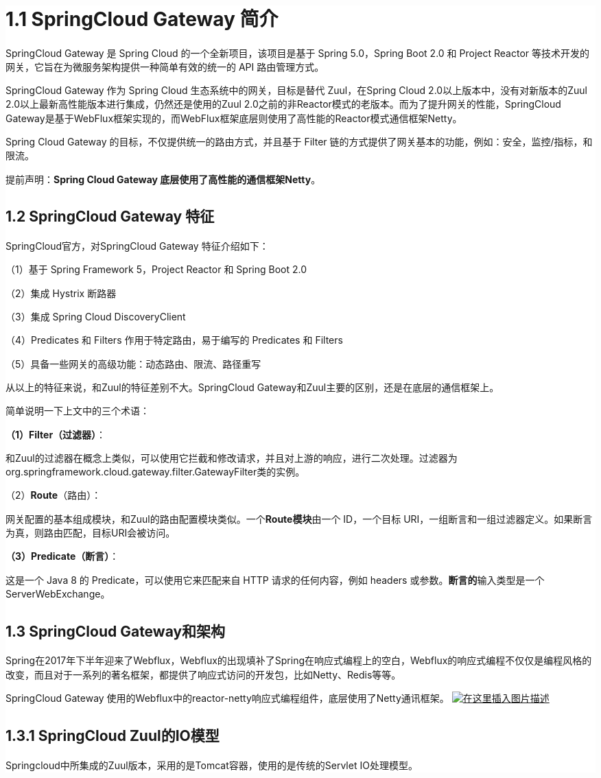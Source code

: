 # **1.1** SpringCloud Gateway 简介

SpringCloud Gateway 是 Spring Cloud 的一个全新项目，该项目是基于 Spring 5.0，Spring Boot 2.0 和 Project Reactor 等技术开发的网关，它旨在为微服务架构提供一种简单有效的统一的 API 路由管理方式。

SpringCloud Gateway 作为 Spring Cloud 生态系统中的网关，目标是替代 Zuul，在Spring Cloud 2.0以上版本中，没有对新版本的Zuul 2.0以上最新高性能版本进行集成，仍然还是使用的Zuul 2.0之前的非Reactor模式的老版本。而为了提升网关的性能，SpringCloud Gateway是基于WebFlux框架实现的，而WebFlux框架底层则使用了高性能的Reactor模式通信框架Netty。

Spring Cloud Gateway 的目标，不仅提供统一的路由方式，并且基于 Filter 链的方式提供了网关基本的功能，例如：安全，监控/指标，和限流。

提前声明：**Spring Cloud Gateway 底层使用了高性能的通信框架Netty**。

## **1.2** SpringCloud Gateway 特征

SpringCloud官方，对SpringCloud Gateway 特征介绍如下：

（1）基于 Spring Framework 5，Project Reactor 和 Spring Boot 2.0

（2）集成 Hystrix 断路器

（3）集成 Spring Cloud DiscoveryClient

（4）Predicates 和 Filters 作用于特定路由，易于编写的 Predicates 和 Filters

（5）具备一些网关的高级功能：动态路由、限流、路径重写

从以上的特征来说，和Zuul的特征差别不大。SpringCloud Gateway和Zuul主要的区别，还是在底层的通信框架上。

简单说明一下上文中的三个术语：

**（**1**）**Filter**（过滤器）**：

和Zuul的过滤器在概念上类似，可以使用它拦截和修改请求，并且对上游的响应，进行二次处理。过滤器为org.springframework.cloud.gateway.filter.GatewayFilter类的实例。

（2）**Route**（路由）：

网关配置的基本组成模块，和Zuul的路由配置模块类似。一个**Route模块**由一个 ID，一个目标 URI，一组断言和一组过滤器定义。如果断言为真，则路由匹配，目标URI会被访问。

**（**3**）**Predicate**（断言）**：

这是一个 Java 8 的 Predicate，可以使用它来匹配来自 HTTP 请求的任何内容，例如 headers 或参数。**断言的**输入类型是一个 ServerWebExchange。

## **1.3** SpringCloud Gateway和架构

Spring在2017年下半年迎来了Webflux，Webflux的出现填补了Spring在响应式编程上的空白，Webflux的响应式编程不仅仅是编程风格的改变，而且对于一系列的著名框架，都提供了响应式访问的开发包，比如Netty、Redis等等。

SpringCloud Gateway 使用的Webflux中的reactor-netty响应式编程组件，底层使用了Netty通讯框架。
[![在这里插入图片描述](https://typoralim.oss-cn-beijing.aliyuncs.com/img/19816137-8758f092be21e6f7.gif)](https://upload-images.jianshu.io/upload_images/19816137-8758f092be21e6f7.gif?imageMogr2/auto-orient/strip)

## **1.3.1** SpringCloud Zuul的IO模型

Springcloud中所集成的Zuul版本，采用的是Tomcat容器，使用的是传统的Servlet IO处理模型。
